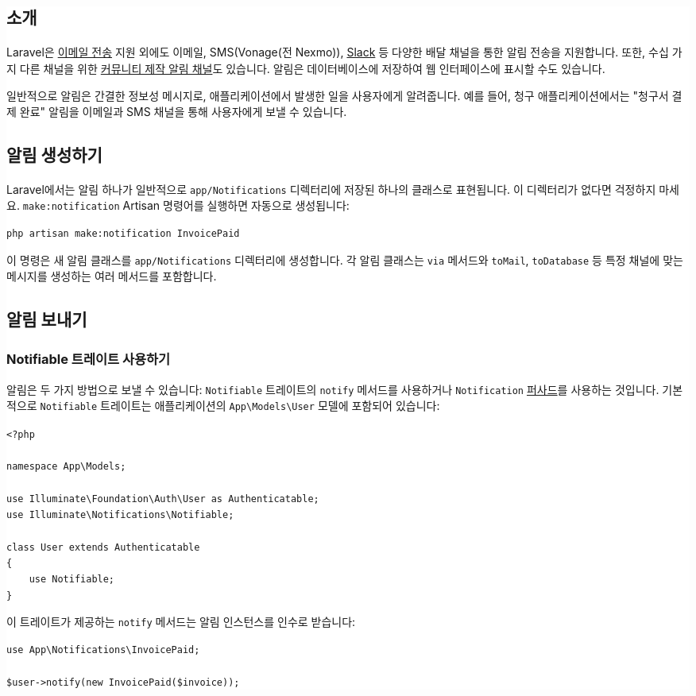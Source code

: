 <a name="introduction"></a>
## 소개

Laravel은 [이메일 전송](/docs/9.x/mail) 지원 외에도 이메일, SMS(Vonage(전 Nexmo)), [Slack](https://slack.com) 등 다양한 배달 채널을 통한 알림 전송을 지원합니다. 또한, 수십 가지 다른 채널을 위한 [커뮤니티 제작 알림 채널](https://laravel-notification-channels.com/about/#suggesting-a-new-channel)도 있습니다. 알림은 데이터베이스에 저장하여 웹 인터페이스에 표시할 수도 있습니다.

일반적으로 알림은 간결한 정보성 메시지로, 애플리케이션에서 발생한 일을 사용자에게 알려줍니다. 예를 들어, 청구 애플리케이션에서는 "청구서 결제 완료" 알림을 이메일과 SMS 채널을 통해 사용자에게 보낼 수 있습니다.

<a name="generating-notifications"></a>
## 알림 생성하기

Laravel에서는 알림 하나가 일반적으로 `app/Notifications` 디렉터리에 저장된 하나의 클래스로 표현됩니다. 이 디렉터리가 없다면 걱정하지 마세요. `make:notification` Artisan 명령어를 실행하면 자동으로 생성됩니다:

```shell
php artisan make:notification InvoicePaid
```

이 명령은 새 알림 클래스를 `app/Notifications` 디렉터리에 생성합니다. 각 알림 클래스는 `via` 메서드와 `toMail`, `toDatabase` 등 특정 채널에 맞는 메시지를 생성하는 여러 메서드를 포함합니다.

<a name="sending-notifications"></a>
## 알림 보내기

<a name="using-the-notifiable-trait"></a>
### Notifiable 트레이트 사용하기

알림은 두 가지 방법으로 보낼 수 있습니다: `Notifiable` 트레이트의 `notify` 메서드를 사용하거나 `Notification` [퍼사드](/docs/9.x/facades)를 사용하는 것입니다. 기본적으로 `Notifiable` 트레이트는 애플리케이션의 `App\Models\User` 모델에 포함되어 있습니다:

```
<?php

namespace App\Models;

use Illuminate\Foundation\Auth\User as Authenticatable;
use Illuminate\Notifications\Notifiable;

class User extends Authenticatable
{
    use Notifiable;
}
```

이 트레이트가 제공하는 `notify` 메서드는 알림 인스턴스를 인수로 받습니다:

```
use App\Notifications\InvoicePaid;

$user->notify(new InvoicePaid($invoice));
```
